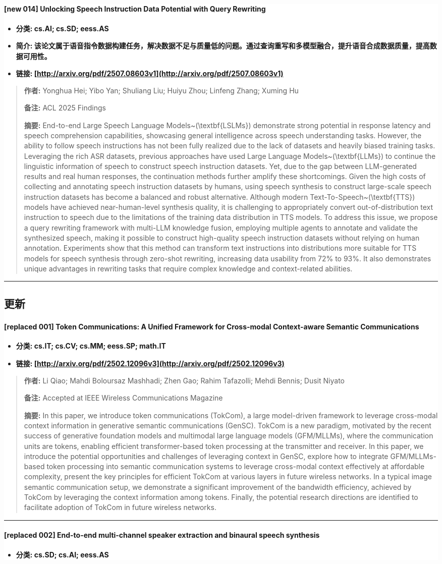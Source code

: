 #### [new 014] Unlocking Speech Instruction Data Potential with Query Rewriting
- **分类: cs.AI; cs.SD; eess.AS**

- **简介: 该论文属于语音指令数据构建任务，解决数据不足与质量低的问题。通过查询重写和多模型融合，提升语音合成数据质量，提高数据可用性。**

- **链接: [http://arxiv.org/pdf/2507.08603v1](http://arxiv.org/pdf/2507.08603v1)**

> **作者:** Yonghua Hei; Yibo Yan; Shuliang Liu; Huiyu Zhou; Linfeng Zhang; Xuming Hu
>
> **备注:** ACL 2025 Findings
>
> **摘要:** End-to-end Large Speech Language Models~(\textbf{LSLMs}) demonstrate strong potential in response latency and speech comprehension capabilities, showcasing general intelligence across speech understanding tasks. However, the ability to follow speech instructions has not been fully realized due to the lack of datasets and heavily biased training tasks. Leveraging the rich ASR datasets, previous approaches have used Large Language Models~(\textbf{LLMs}) to continue the linguistic information of speech to construct speech instruction datasets. Yet, due to the gap between LLM-generated results and real human responses, the continuation methods further amplify these shortcomings. Given the high costs of collecting and annotating speech instruction datasets by humans, using speech synthesis to construct large-scale speech instruction datasets has become a balanced and robust alternative. Although modern Text-To-Speech~(\textbf{TTS}) models have achieved near-human-level synthesis quality, it is challenging to appropriately convert out-of-distribution text instruction to speech due to the limitations of the training data distribution in TTS models. To address this issue, we propose a query rewriting framework with multi-LLM knowledge fusion, employing multiple agents to annotate and validate the synthesized speech, making it possible to construct high-quality speech instruction datasets without relying on human annotation. Experiments show that this method can transform text instructions into distributions more suitable for TTS models for speech synthesis through zero-shot rewriting, increasing data usability from 72\% to 93\%. It also demonstrates unique advantages in rewriting tasks that require complex knowledge and context-related abilities.
>
---
## 更新

#### [replaced 001] Token Communications: A Unified Framework for Cross-modal Context-aware Semantic Communications
- **分类: cs.IT; cs.CV; cs.MM; eess.SP; math.IT**

- **链接: [http://arxiv.org/pdf/2502.12096v3](http://arxiv.org/pdf/2502.12096v3)**

> **作者:** Li Qiao; Mahdi Boloursaz Mashhadi; Zhen Gao; Rahim Tafazolli; Mehdi Bennis; Dusit Niyato
>
> **备注:** Accepted at IEEE Wireless Communications Magazine
>
> **摘要:** In this paper, we introduce token communications (TokCom), a large model-driven framework to leverage cross-modal context information in generative semantic communications (GenSC). TokCom is a new paradigm, motivated by the recent success of generative foundation models and multimodal large language models (GFM/MLLMs), where the communication units are tokens, enabling efficient transformer-based token processing at the transmitter and receiver. In this paper, we introduce the potential opportunities and challenges of leveraging context in GenSC, explore how to integrate GFM/MLLMs-based token processing into semantic communication systems to leverage cross-modal context effectively at affordable complexity, present the key principles for efficient TokCom at various layers in future wireless networks. In a typical image semantic communication setup, we demonstrate a significant improvement of the bandwidth efficiency, achieved by TokCom by leveraging the context information among tokens. Finally, the potential research directions are identified to facilitate adoption of TokCom in future wireless networks.
>
---
#### [replaced 002] End-to-end multi-channel speaker extraction and binaural speech synthesis
- **分类: cs.SD; cs.AI; eess.AS**
